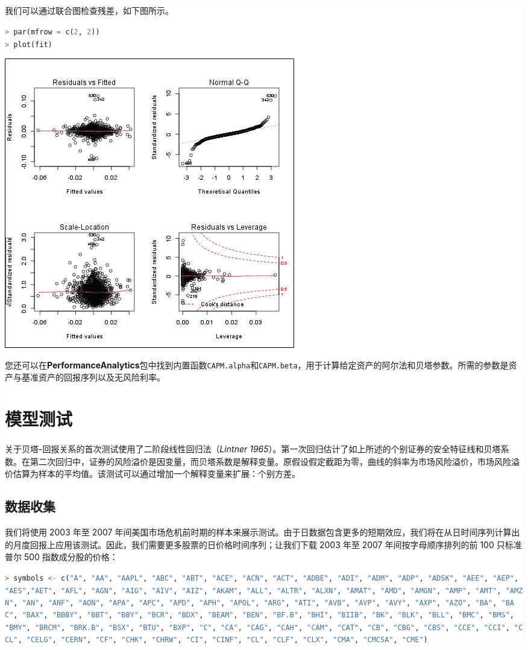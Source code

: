 我们可以通过联合图检查残差，如下图所示。

```py
> par(mfrow = c(2, 2))
> plot(fit)

```

![线性回归中的 Beta 估计](img/0933_03_2.jpg)

您还可以在**PerformanceAnalytics**包中找到内置函数`CAPM.alpha`和`CAPM.beta`，用于计算给定资产的阿尔法和贝塔参数。所需的参数是资产与基准资产的回报序列以及无风险利率。

# 模型测试

关于贝塔-回报关系的首次测试使用了二阶段线性回归法（*Lintner 1965*）。第一次回归估计了如上所述的个别证券的安全特征线和贝塔系数。在第二次回归中，证券的风险溢价是因变量，而贝塔系数是解释变量。原假设假定截距为零，曲线的斜率为市场风险溢价，市场风险溢价估算为样本的平均值。该测试可以通过增加一个解释变量来扩展：个别方差。

## 数据收集

我们将使用 2003 年至 2007 年间美国市场危机前时期的样本来展示测试。由于日数据包含更多的短期效应，我们将在从日时间序列计算出的月度回报上应用该测试。因此，我们需要更多股票的日价格时间序列；让我们下载 2003 年至 2007 年间按字母顺序排列的前 100 只标准普尔 500 指数成分股的价格：

```py
> symbols <- c("A", "AA", "AAPL", "ABC", "ABT", "ACE", "ACN", "ACT", "ADBE", "ADI", "ADM", "ADP", "ADSK", "AEE", "AEP", "AES","AET", "AFL", "AGN", "AIG", "AIV", "AIZ", "AKAM", "ALL", "ALTR", "ALXN", "AMAT", "AMD", "AMGN", "AMP", "AMT", "AMZN", "AN", "ANF", "AON", "APA", "APC", "APD", "APH", "APOL", "ARG", "ATI", "AVB", "AVP", "AVY", "AXP", "AZO", "BA", "BAC", "BAX", "BBBY", "BBT", "BBY", "BCR", "BDX", "BEAM", "BEN", "BF.B", "BHI", "BIIB", "BK", "BLK", "BLL", "BMC", "BMS", "BMY", "BRCM", "BRK.B", "BSX", "BTU", "BXP", "C", "CA", "CAG", "CAH", "CAM", "CAT", "CB", "CBG", "CBS", "CCE", "CCI", "CCL", "CELG", "CERN", "CF", "CHK", "CHRW", "CI", "CINF", "CL", "CLF", "CLX", "CMA", "CMCSA", "CME")

```
